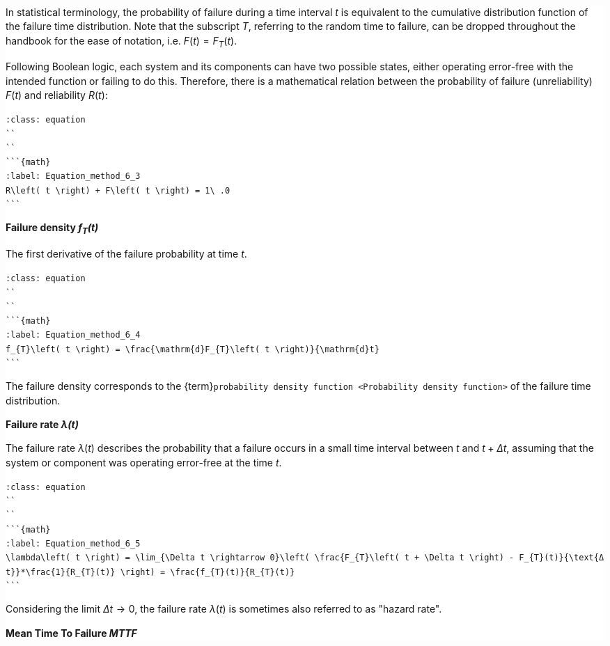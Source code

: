 In statistical terminology, the probability of failure during a time interval $t$ is equivalent to the cumulative distribution function of the failure time distribution. Note that the subscript $T$, referring to the random time to failure, can be dropped throughout the handbook for the ease of notation, i.e. $F\left( t \right) = F_{T}\left( t \right)$.

Following Boolean logic, each system and its components can have two possible states, either operating error-free with the intended function or failing to do this. Therefore, there is a mathematical relation between the probability of failure (unreliability) $F\left( t \right)$ and reliability $R\left( t \right)$:

````{admonition} Equation
:class: equation
``
``  
```{math}
:label: Equation_method_6_3
R\left( t \right) + F\left( t \right) = 1\ .0
```
````

**Failure density *$f_{T}(t)$***

The first derivative of the failure probability at time $t$.

````{admonition} Equation
:class: equation
``
``  
```{math}
:label: Equation_method_6_4
f_{T}\left( t \right) = \frac{\mathrm{d}F_{T}\left( t \right)}{\mathrm{d}t}
```
````

The failure density corresponds to the {term}`probability density function <Probability density function>` of the failure time distribution.

**Failure rate *$λ(t)$***

The failure rate $\lambda\left( t \right)$ describes the probability that a failure occurs in a small time interval between $t$ and $t + \Delta t$, assuming that the system or component was operating error-free at the time $t$.

````{admonition} Equation
:class: equation
``
``  
```{math}
:label: Equation_method_6_5
\lambda\left( t \right) = \lim_{\Delta t \rightarrow 0}\left( \frac{F_{T}\left( t + \Delta t \right) - F_{T}(t)}{\text{Δt}}*\frac{1}{R_{T}(t)} \right) = \frac{f_{T}(t)}{R_{T}(t)}
```
````

Considering the limit $\Delta t \rightarrow 0$, the failure rate $\lambda\left( t \right)$ is sometimes also referred to as "hazard rate".

**Mean Time To Failure *MTTF***
